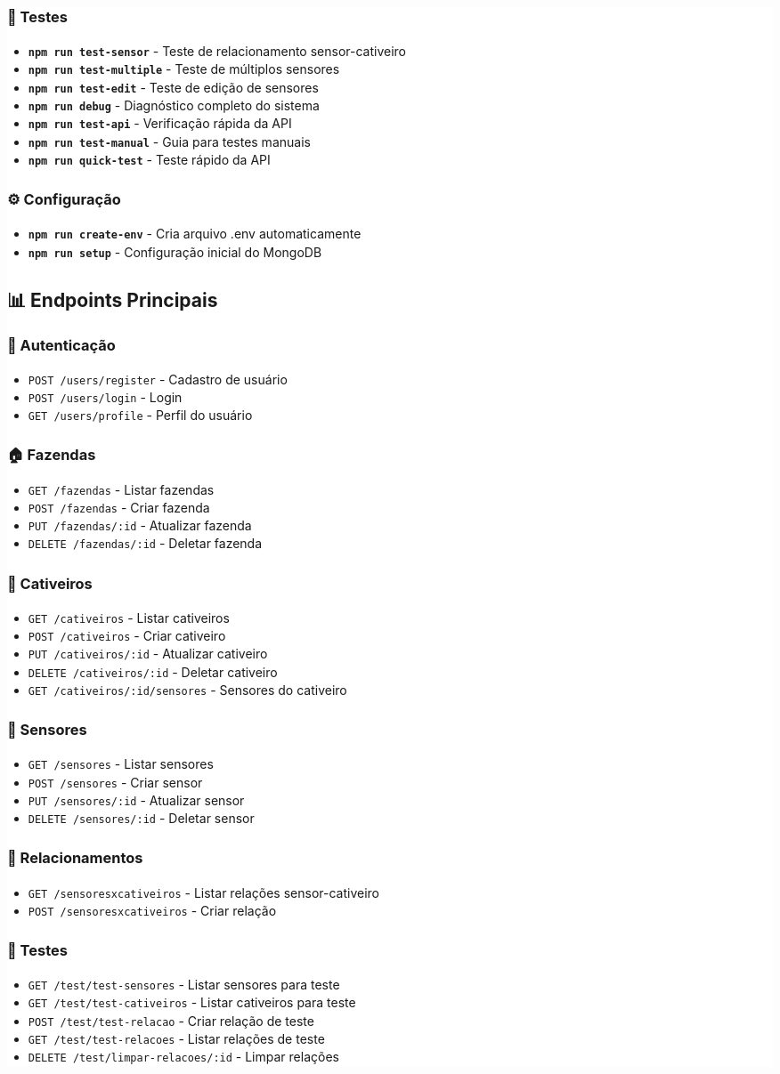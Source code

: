 ### 🧪 Testes
- **`npm run test-sensor`** - Teste de relacionamento sensor-cativeiro
- **`npm run test-multiple`** - Teste de múltiplos sensores
- **`npm run test-edit`** - Teste de edição de sensores
- **`npm run debug`** - Diagnóstico completo do sistema
- **`npm run test-api`** - Verificação rápida da API
- **`npm run test-manual`** - Guia para testes manuais
- **`npm run quick-test`** - Teste rápido da API

### ⚙️ Configuração
- **`npm run create-env`** - Cria arquivo .env automaticamente
- **`npm run setup`** - Configuração inicial do MongoDB

## 📊 Endpoints Principais

### 🔐 Autenticação
- `POST /users/register` - Cadastro de usuário
- `POST /users/login` - Login
- `GET /users/profile` - Perfil do usuário

### 🏠 Fazendas
- `GET /fazendas` - Listar fazendas
- `POST /fazendas` - Criar fazenda
- `PUT /fazendas/:id` - Atualizar fazenda
- `DELETE /fazendas/:id` - Deletar fazenda

### 🦐 Cativeiros
- `GET /cativeiros` - Listar cativeiros
- `POST /cativeiros` - Criar cativeiro
- `PUT /cativeiros/:id` - Atualizar cativeiro
- `DELETE /cativeiros/:id` - Deletar cativeiro
- `GET /cativeiros/:id/sensores` - Sensores do cativeiro

### 📡 Sensores
- `GET /sensores` - Listar sensores
- `POST /sensores` - Criar sensor
- `PUT /sensores/:id` - Atualizar sensor
- `DELETE /sensores/:id` - Deletar sensor

### 🔗 Relacionamentos
- `GET /sensoresxcativeiros` - Listar relações sensor-cativeiro
- `POST /sensoresxcativeiros` - Criar relação

### 🧪 Testes
- `GET /test/test-sensores` - Listar sensores para teste
- `GET /test/test-cativeiros` - Listar cativeiros para teste
- `POST /test/test-relacao` - Criar relação de teste
- `GET /test/test-relacoes` - Listar relações de teste
- `DELETE /test/limpar-relacoes/:id` - Limpar relações
